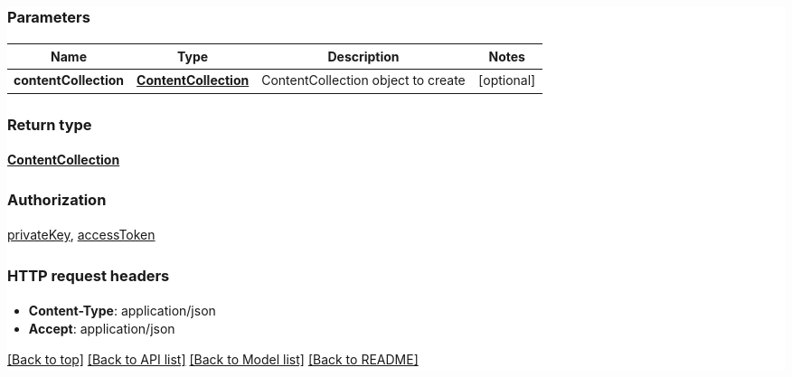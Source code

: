 ### Parameters

Name | Type | Description  | Notes
------------- | ------------- | ------------- | -------------
 **contentCollection** | [**ContentCollection**](ContentCollection.md)| ContentCollection object to create | [optional] 

### Return type

[**ContentCollection**](ContentCollection.md)

### Authorization

[privateKey](../README.md#privateKey), [accessToken](../README.md#accessToken)

### HTTP request headers

 - **Content-Type**: application/json
 - **Accept**: application/json

[[Back to top]](#) [[Back to API list]](../README.md#documentation-for-api-endpoints) [[Back to Model list]](../README.md#documentation-for-models) [[Back to README]](../README.md)

